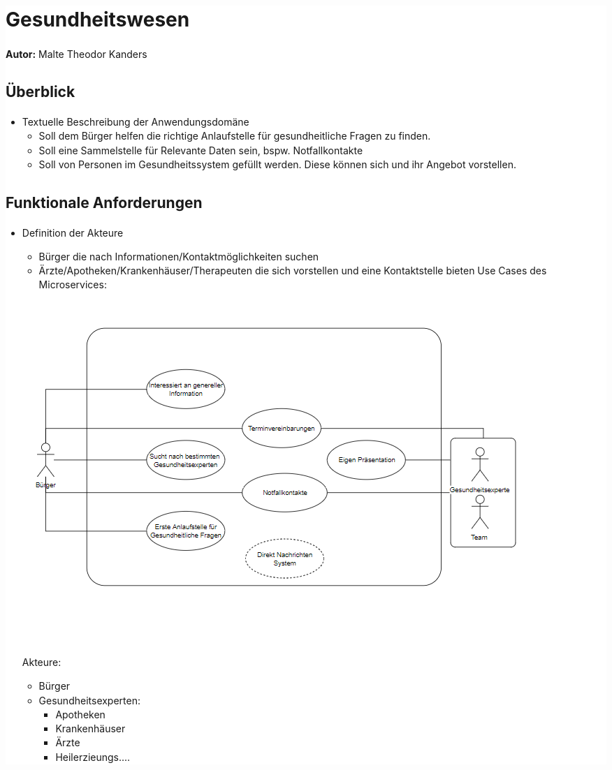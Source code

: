 # Gesundheitswesen

**Autor:** Malte Theodor Kanders


## Überblick

- Textuelle Beschreibung der Anwendungsdomäne
  - Soll dem Bürger helfen die richtige Anlaufstelle für gesundheitliche Fragen
  zu finden.
  - Soll eine Sammelstelle für Relevante Daten sein, bspw. Notfallkontakte
  - Soll von Personen im Gesundheitssystem gefüllt werden. Diese können
  sich und ihr Angebot vorstellen.


## Funktionale Anforderungen

* Definition der Akteure
  - Bürger die nach Informationen/Kontaktmöglichkeiten suchen
  - Ärzte/Apotheken/Krankenhäuser/Therapeuten die sich vorstellen und eine Kontaktstelle
  bieten
  Use Cases des Microservices:

  ![USE_CASE](https://github.com/Software-Projekt-2022/Dokumentation/blob/Unterseite-Gesundheitswesen/Gesundheitswesen/media/UseCase.PNG)

  Akteure:
    * Bürger
    * Gesundheitsexperten:
      * Apotheken
      * Krankenhäuser
      * Ärzte
      * Heilerzieungs....   
